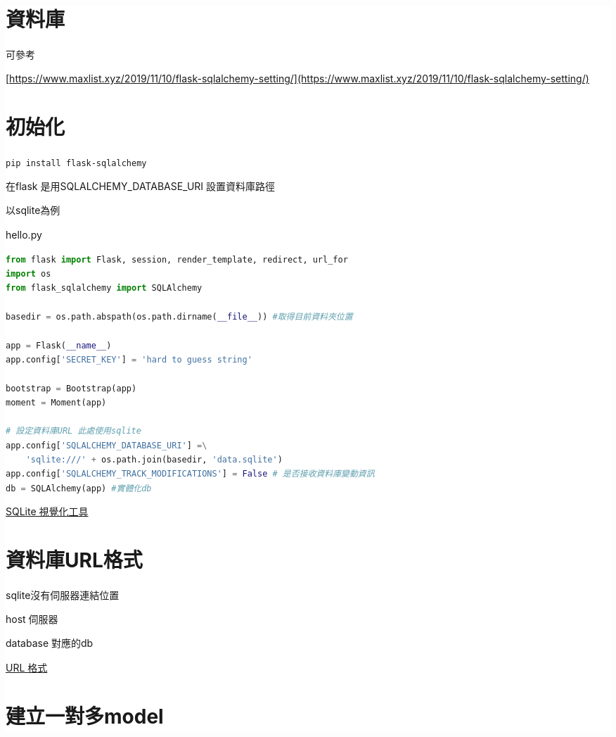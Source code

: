 # 資料庫

可參考

[https://www.maxlist.xyz/2019/11/10/flask-sqlalchemy-setting/](https://www.maxlist.xyz/2019/11/10/flask-sqlalchemy-setting/)

# 初始化

```bash
pip install flask-sqlalchemy

```

在flask 是用SQLALCHEMY_DATABASE_URI 設置資料庫路徑

以sqlite為例

hello.py

```python
from flask import Flask, session, render_template, redirect, url_for
import os
from flask_sqlalchemy import SQLAlchemy

basedir = os.path.abspath(os.path.dirname(__file__)) #取得目前資料夾位置

app = Flask(__name__)
app.config['SECRET_KEY'] = 'hard to guess string'

bootstrap = Bootstrap(app)
moment = Moment(app)

# 設定資料庫URL 此處使用sqlite
app.config['SQLALCHEMY_DATABASE_URI'] =\
    'sqlite:///' + os.path.join(basedir, 'data.sqlite')
app.config['SQLALCHEMY_TRACK_MODIFICATIONS'] = False # 是否接收資料庫變動資訊
db = SQLAlchemy(app) #實體化db

```

[SQLite 視覺化工具](https://sqlitebrowser.org/dl/)

# 資料庫URL格式

sqlite沒有伺服器連結位置

host 伺服器

database 對應的db

[URL 格式](https://www.notion.so/057f0422399e4571beb3b40e5b5a56b6)

# 建立一對多model
